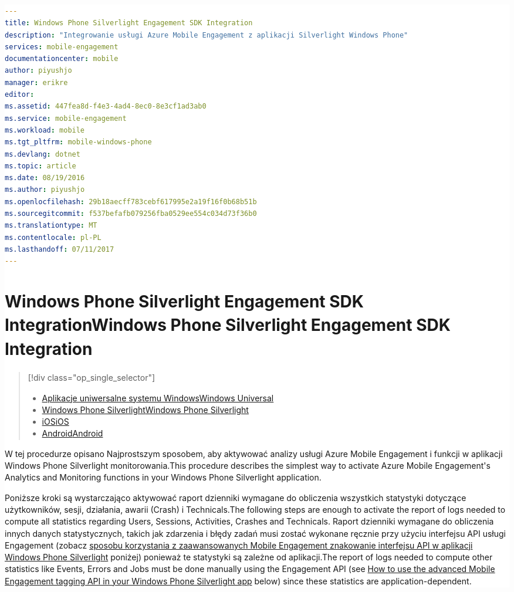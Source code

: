 ```yaml
---
title: Windows Phone Silverlight Engagement SDK Integration
description: "Integrowanie usługi Azure Mobile Engagement z aplikacji Silverlight Windows Phone"
services: mobile-engagement
documentationcenter: mobile
author: piyushjo
manager: erikre
editor: 
ms.assetid: 447fea8d-f4e3-4ad4-8ec0-8e3cf1ad3ab0
ms.service: mobile-engagement
ms.workload: mobile
ms.tgt_pltfrm: mobile-windows-phone
ms.devlang: dotnet
ms.topic: article
ms.date: 08/19/2016
ms.author: piyushjo
ms.openlocfilehash: 29b18aecff783cebf617995e2a19f16f0b68b51b
ms.sourcegitcommit: f537befafb079256fba0529ee554c034d73f36b0
ms.translationtype: MT
ms.contentlocale: pl-PL
ms.lasthandoff: 07/11/2017
---
```

# <a name="windows-phone-silverlight-engagement-sdk-integration"></a><span data-ttu-id="23696-103">Windows Phone Silverlight Engagement SDK Integration</span><span class="sxs-lookup"><span data-stu-id="23696-103">Windows Phone Silverlight Engagement SDK Integration</span></span>
> [!div class="op_single_selector"]
> * [<span data-ttu-id="23696-104">Aplikacje uniwersalne systemu Windows</span><span class="sxs-lookup"><span data-stu-id="23696-104">Windows Universal</span></span>](mobile-engagement-windows-store-integrate-engagement.md) 
> * [<span data-ttu-id="23696-105">Windows Phone Silverlight</span><span class="sxs-lookup"><span data-stu-id="23696-105">Windows Phone Silverlight</span></span>](mobile-engagement-windows-phone-integrate-engagement.md) 
> * [<span data-ttu-id="23696-106">iOS</span><span class="sxs-lookup"><span data-stu-id="23696-106">iOS</span></span>](mobile-engagement-ios-integrate-engagement.md) 
> * [<span data-ttu-id="23696-107">Android</span><span class="sxs-lookup"><span data-stu-id="23696-107">Android</span></span>](mobile-engagement-android-integrate-engagement.md) 
> 
> 

<span data-ttu-id="23696-108">W tej procedurze opisano Najprostszym sposobem, aby aktywować analizy usługi Azure Mobile Engagement i funkcji w aplikacji Windows Phone Silverlight monitorowania.</span><span class="sxs-lookup"><span data-stu-id="23696-108">This procedure describes the simplest way to activate Azure Mobile Engagement's Analytics and Monitoring functions in your Windows Phone Silverlight application.</span></span>

<span data-ttu-id="23696-109">Poniższe kroki są wystarczająco aktywować raport dzienniki wymagane do obliczenia wszystkich statystyki dotyczące użytkowników, sesji, działania, awarii (Crash) i Technicals.</span><span class="sxs-lookup"><span data-stu-id="23696-109">The following steps are enough to activate the report of logs needed to compute all statistics regarding Users, Sessions, Activities, Crashes and Technicals.</span></span> <span data-ttu-id="23696-110">Raport dzienniki wymagane do obliczenia innych danych statystycznych, takich jak zdarzenia i błędy zadań musi zostać wykonane ręcznie przy użyciu interfejsu API usługi Engagement (zobacz [sposobu korzystania z zaawansowanych Mobile Engagement znakowanie interfejsu API w aplikacji Windows Phone Silverlight](mobile-engagement-windows-phone-use-engagement-api.md) poniżej) ponieważ te statystyki są zależne od aplikacji.</span><span class="sxs-lookup"><span data-stu-id="23696-110">The report of logs needed to compute other statistics like Events, Errors and Jobs must be done manually using the Engagement API (see [How to use the advanced Mobile Engagement tagging API in your Windows Phone Silverlight app](mobile-engagement-windows-phone-use-engagement-api.md) below) since these statistics are application-dependent.</span></span>